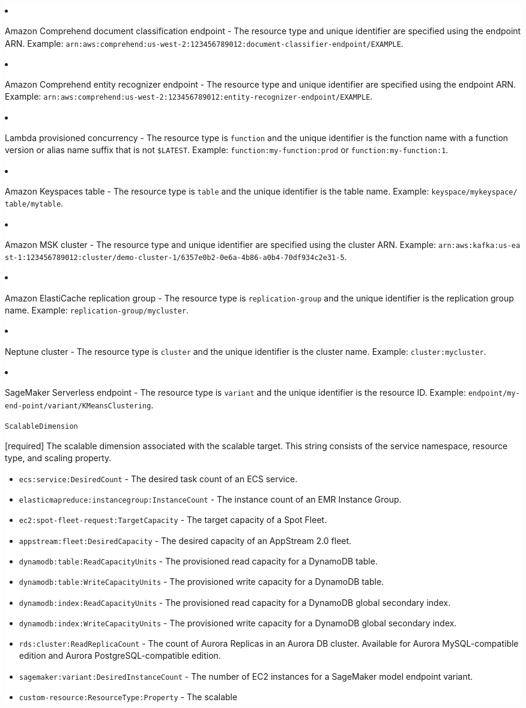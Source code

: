 <li><p>Amazon Comprehend document classification endpoint - The resource
type and unique identifier are specified using the endpoint ARN.
Example:
<code>arn:aws:comprehend:us-west-2:123456789012:document-classifier-endpoint/EXAMPLE</code>.</p></li>
<li><p>Amazon Comprehend entity recognizer endpoint - The resource type
and unique identifier are specified using the endpoint ARN. Example:
<code>arn:aws:comprehend:us-west-2:123456789012:entity-recognizer-endpoint/EXAMPLE</code>.</p></li>
<li><p>Lambda provisioned concurrency - The resource type is
<code>function</code> and the unique identifier is the function name
with a function version or alias name suffix that is not <code
style="white-space: pre;">⁠$LATEST⁠</code>. Example: <code
style="white-space: pre;">⁠function:my-function:prod⁠</code> or <code
style="white-space: pre;">⁠function:my-function:1⁠</code>.</p></li>
<li><p>Amazon Keyspaces table - The resource type is <code>table</code>
and the unique identifier is the table name. Example:
<code>keyspace/mykeyspace/table/mytable</code>.</p></li>
<li><p>Amazon MSK cluster - The resource type and unique identifier are
specified using the cluster ARN. Example: <code
style="white-space: pre;">⁠arn:aws:kafka:us-east-1:123456789012:cluster/demo-cluster-1/6357e0b2-0e6a-4b86-a0b4-70df934c2e31-5⁠</code>.</p></li>
<li><p>Amazon ElastiCache replication group - The resource type is
<code>replication-group</code> and the unique identifier is the
replication group name. Example:
<code>replication-group/mycluster</code>.</p></li>
<li><p>Neptune cluster - The resource type is <code>cluster</code> and
the unique identifier is the cluster name. Example:
<code>cluster:mycluster</code>.</p></li>
<li><p>SageMaker Serverless endpoint - The resource type is
<code>variant</code> and the unique identifier is the resource ID.
Example:
<code>endpoint/my-end-point/variant/KMeansClustering</code>.</p></li>
</ul></td>
</tr>
<tr class="odd">
<td><code
id="applicationautoscaling_register_scalable_target_:_ScalableDimension">ScalableDimension</code></td>
<td><p>[required] The scalable dimension associated with the scalable
target. This string consists of the service namespace, resource type,
and scaling property.</p>
<ul>
<li><p><code>ecs:service:DesiredCount</code> - The desired task count of
an ECS service.</p></li>
<li><p><code>elasticmapreduce:instancegroup:InstanceCount</code> - The
instance count of an EMR Instance Group.</p></li>
<li><p><code>ec2:spot-fleet-request:TargetCapacity</code> - The target
capacity of a Spot Fleet.</p></li>
<li><p><code>appstream:fleet:DesiredCapacity</code> - The desired
capacity of an AppStream 2.0 fleet.</p></li>
<li><p><code>dynamodb:table:ReadCapacityUnits</code> - The provisioned
read capacity for a DynamoDB table.</p></li>
<li><p><code>dynamodb:table:WriteCapacityUnits</code> - The provisioned
write capacity for a DynamoDB table.</p></li>
<li><p><code>dynamodb:index:ReadCapacityUnits</code> - The provisioned
read capacity for a DynamoDB global secondary index.</p></li>
<li><p><code>dynamodb:index:WriteCapacityUnits</code> - The provisioned
write capacity for a DynamoDB global secondary index.</p></li>
<li><p><code>rds:cluster:ReadReplicaCount</code> - The count of Aurora
Replicas in an Aurora DB cluster. Available for Aurora MySQL-compatible
edition and Aurora PostgreSQL-compatible edition.</p></li>
<li><p><code>sagemaker:variant:DesiredInstanceCount</code> - The number
of EC2 instances for a SageMaker model endpoint variant.</p></li>
<li><p><code>custom-resource:ResourceType:Property</code> - The scalable